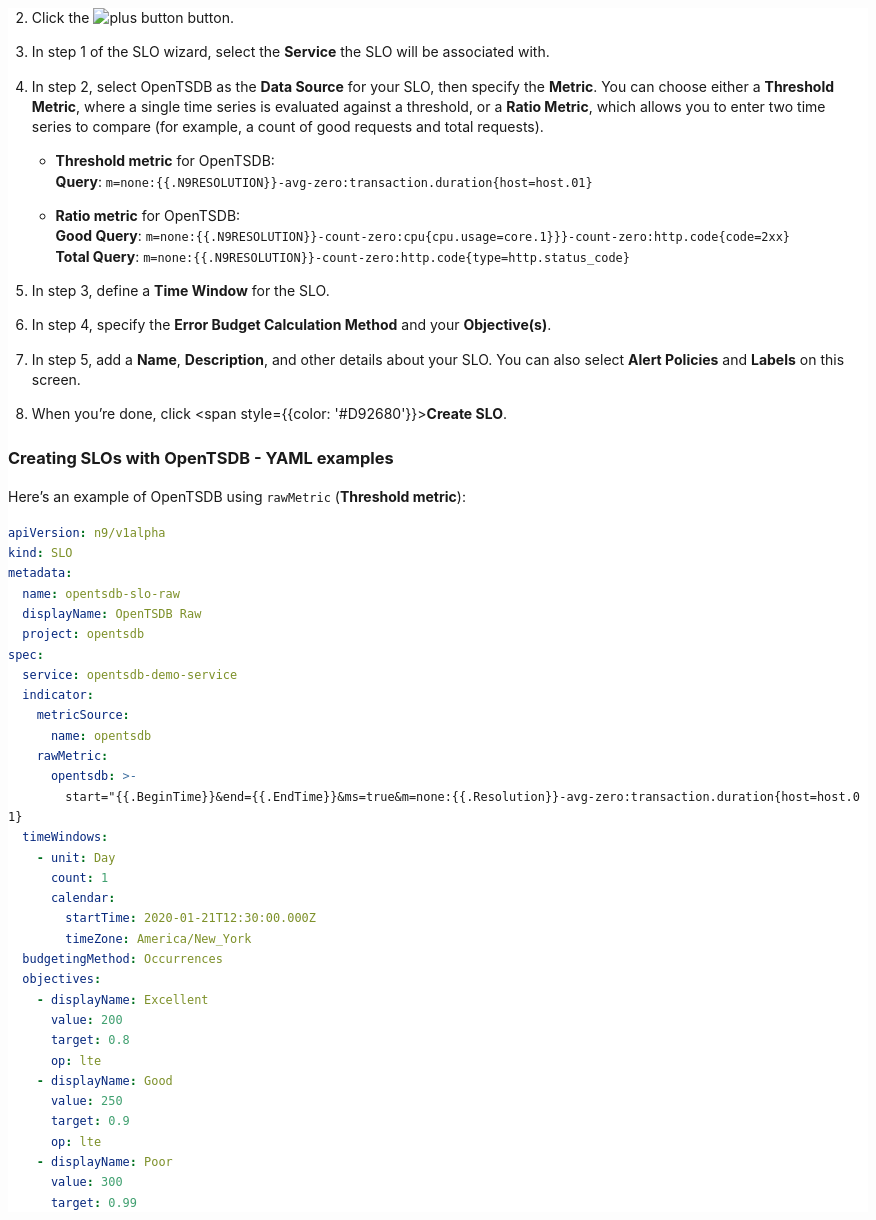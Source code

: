2. Click the <img src="/img/plus_button.png" alt="plus button" width="20" height="20"></img> button.

3. In step 1 of the SLO wizard, select the **Service** the SLO will be associated with.

4. In step 2, select OpenTSDB as the **Data Source** for your SLO, then specify the **Metric**. You can choose either a **Threshold Metric**, where a single time series is evaluated against a threshold, or a **Ratio Metric**, which allows you to enter two time series to compare (for example, a count of good requests and total requests).

    * **Threshold metric** for OpenTSDB:<br/>
        **Query**: `m=none:{{.N9RESOLUTION}}-avg-zero:transaction.duration{host=host.01}`

    * **Ratio metric** for OpenTSDB:<br/>
        **Good Query**: `m=none:{{.N9RESOLUTION}}-count-zero:cpu{cpu.usage=core.1}}}-count-zero:http.code{code=2xx}`<br/>
        **Total Query**: `m=none:{{.N9RESOLUTION}}-count-zero:http.code{type=http.status_code}`

5. In step 3, define a **Time Window** for the SLO.

6. In step 4, specify the **Error Budget Calculation Method** and your **Objective(s)**.

7. In step 5, add a **Name**, **Description**, and other details about your SLO. You can also select **Alert Policies** and **Labels** on this screen.

8. When you’re done, click <span style={{color: '#D92680'}}>**Create SLO**</span>.

### Creating SLOs with OpenTSDB - YAML examples

<Tabs>
<TabItem value="code" label="rawMetric" default>

Here’s an example of OpenTSDB using `rawMetric` (**Threshold metric**):

```yaml
apiVersion: n9/v1alpha
kind: SLO
metadata:
  name: opentsdb-slo-raw
  displayName: OpenTSDB Raw
  project: opentsdb
spec:
  service: opentsdb-demo-service
  indicator:
    metricSource:
      name: opentsdb
    rawMetric:
      opentsdb: >-
        start="{{.BeginTime}}&end={{.EndTime}}&ms=true&m=none:{{.Resolution}}-avg-zero:transaction.duration{host=host.01}
  timeWindows:
    - unit: Day
      count: 1
      calendar:
        startTime: 2020-01-21T12:30:00.000Z
        timeZone: America/New_York
  budgetingMethod: Occurrences
  objectives:
    - displayName: Excellent
      value: 200
      target: 0.8
      op: lte
    - displayName: Good
      value: 250
      target: 0.9
      op: lte
    - displayName: Poor
      value: 300
      target: 0.99
```